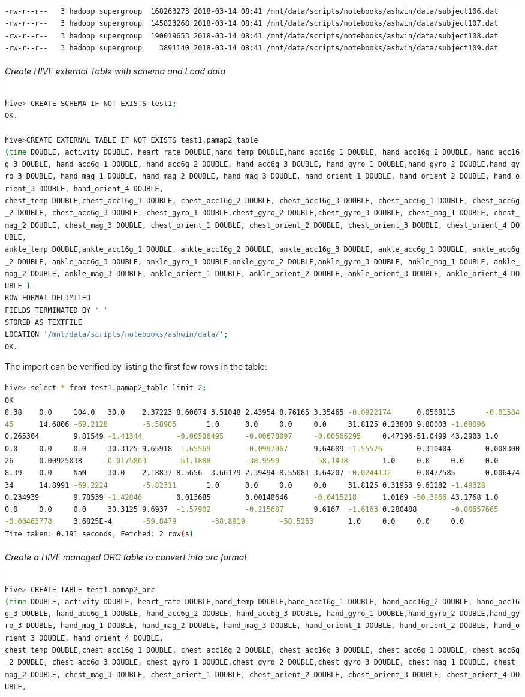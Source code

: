 ```bash
-rw-r--r--   3 hadoop supergroup  168263273 2018-03-14 08:41 /mnt/data/scripts/notebooks/ashwin/data/subject106.dat
-rw-r--r--   3 hadoop supergroup  145823268 2018-03-14 08:41 /mnt/data/scripts/notebooks/ashwin/data/subject107.dat
-rw-r--r--   3 hadoop supergroup  190019653 2018-03-14 08:41 /mnt/data/scripts/notebooks/ashwin/data/subject108.dat
-rw-r--r--   3 hadoop supergroup    3891140 2018-03-14 08:41 /mnt/data/scripts/notebooks/ashwin/data/subject109.dat
```
###### Create HIVE external Table with schema and Load data
```bash
hive> CREATE SCHEMA IF NOT EXISTS test1;
OK.

hive>CREATE EXTERNAL TABLE IF NOT EXISTS test1.pamap2_table
(time DOUBLE, activity DOUBLE, heart_rate DOUBLE,hand_temp DOUBLE,hand_acc16g_1 DOUBLE, hand_acc16g_2 DOUBLE, hand_acc16g_3 DOUBLE, hand_acc6g_1 DOUBLE, hand_acc6g_2 DOUBLE, hand_acc6g_3 DOUBLE, hand_gyro_1 DOUBLE,hand_gyro_2 DOUBLE,hand_gyro_3 DOUBLE, hand_mag_1 DOUBLE, hand_mag_2 DOUBLE, hand_mag_3 DOUBLE, hand_orient_1 DOUBLE, hand_orient_2 DOUBLE, hand_orient_3 DOUBLE, hand_orient_4 DOUBLE,
chest_temp DOUBLE,chest_acc16g_1 DOUBLE, chest_acc16g_2 DOUBLE, chest_acc16g_3 DOUBLE, chest_acc6g_1 DOUBLE, chest_acc6g_2 DOUBLE, chest_acc6g_3 DOUBLE, chest_gyro_1 DOUBLE,chest_gyro_2 DOUBLE,chest_gyro_3 DOUBLE, chest_mag_1 DOUBLE, chest_mag_2 DOUBLE, chest_mag_3 DOUBLE, chest_orient_1 DOUBLE, chest_orient_2 DOUBLE, chest_orient_3 DOUBLE, chest_orient_4 DOUBLE,
ankle_temp DOUBLE,ankle_acc16g_1 DOUBLE, ankle_acc16g_2 DOUBLE, ankle_acc16g_3 DOUBLE, ankle_acc6g_1 DOUBLE, ankle_acc6g_2 DOUBLE, ankle_acc6g_3 DOUBLE, ankle_gyro_1 DOUBLE,ankle_gyro_2 DOUBLE,ankle_gyro_3 DOUBLE, ankle_mag_1 DOUBLE, ankle_mag_2 DOUBLE, ankle_mag_3 DOUBLE, ankle_orient_1 DOUBLE, ankle_orient_2 DOUBLE, ankle_orient_3 DOUBLE, ankle_orient_4 DOUBLE )
ROW FORMAT DELIMITED
FIELDS TERMINATED BY ' '
STORED AS TEXTFILE
LOCATION '/mnt/data/scripts/notebooks/ashwin/data/';
OK.
```

The import can be verified by listing the first few rows in the table:
```bash
hive> select * from test1.pamap2_table limit 2;
OK
8.38    0.0     104.0   30.0    2.37223 8.60074 3.51048 2.43954 8.76165 3.35465 -0.0922174      0.0568115       -0.0158445      14.6806 -69.2128        -5.58905       1.0      0.0     0.0     0.0     31.8125 0.23808 9.80003 -1.68896        0.265304        9.81549 -1.41344        -0.00506495     -0.00678097     -0.00566295     0.47196-51.0499 43.2903 1.0     0.0     0.0     0.0     30.3125 9.65918 -1.65569        -0.0997967      9.64689 -1.55576        0.310404        0.00830026      0.00925038     -0.0175803       -61.1888        -38.9599        -58.1438        1.0     0.0     0.0     0.0
8.39    0.0     NaN     30.0    2.18837 8.5656  3.66179 2.39494 8.55081 3.64207 -0.0244132      0.0477585       0.00647434      14.8991 -69.2224        -5.82311       1.0      0.0     0.0     0.0     31.8125 0.31953 9.61282 -1.49328        0.234939        9.78539 -1.42846        0.013685        0.00148646      -0.0415218      1.0169 -50.3966 43.1768 1.0     0.0     0.0     0.0     30.3125 9.6937  -1.57902        -0.215687       9.6167  -1.6163 0.280488        -0.00657665     -0.00463778     3.6825E-4       -59.8479        -38.8919        -58.5253        1.0     0.0     0.0     0.0
Time taken: 0.191 seconds, Fetched: 2 row(s)
```
###### Create a HIVE managed ORC table to convert into orc format
```bash
hive> CREATE TABLE test1.pamap2_orc 
(time DOUBLE, activity DOUBLE, heart_rate DOUBLE,hand_temp DOUBLE,hand_acc16g_1 DOUBLE, hand_acc16g_2 DOUBLE, hand_acc16g_3 DOUBLE, hand_acc6g_1 DOUBLE, hand_acc6g_2 DOUBLE, hand_acc6g_3 DOUBLE, hand_gyro_1 DOUBLE,hand_gyro_2 DOUBLE,hand_gyro_3 DOUBLE, hand_mag_1 DOUBLE, hand_mag_2 DOUBLE, hand_mag_3 DOUBLE, hand_orient_1 DOUBLE, hand_orient_2 DOUBLE, hand_orient_3 DOUBLE, hand_orient_4 DOUBLE,
chest_temp DOUBLE,chest_acc16g_1 DOUBLE, chest_acc16g_2 DOUBLE, chest_acc16g_3 DOUBLE, chest_acc6g_1 DOUBLE, chest_acc6g_2 DOUBLE, chest_acc6g_3 DOUBLE, chest_gyro_1 DOUBLE,chest_gyro_2 DOUBLE,chest_gyro_3 DOUBLE, chest_mag_1 DOUBLE, chest_mag_2 DOUBLE, chest_mag_3 DOUBLE, chest_orient_1 DOUBLE, chest_orient_2 DOUBLE, chest_orient_3 DOUBLE, chest_orient_4 DOUBLE,
```